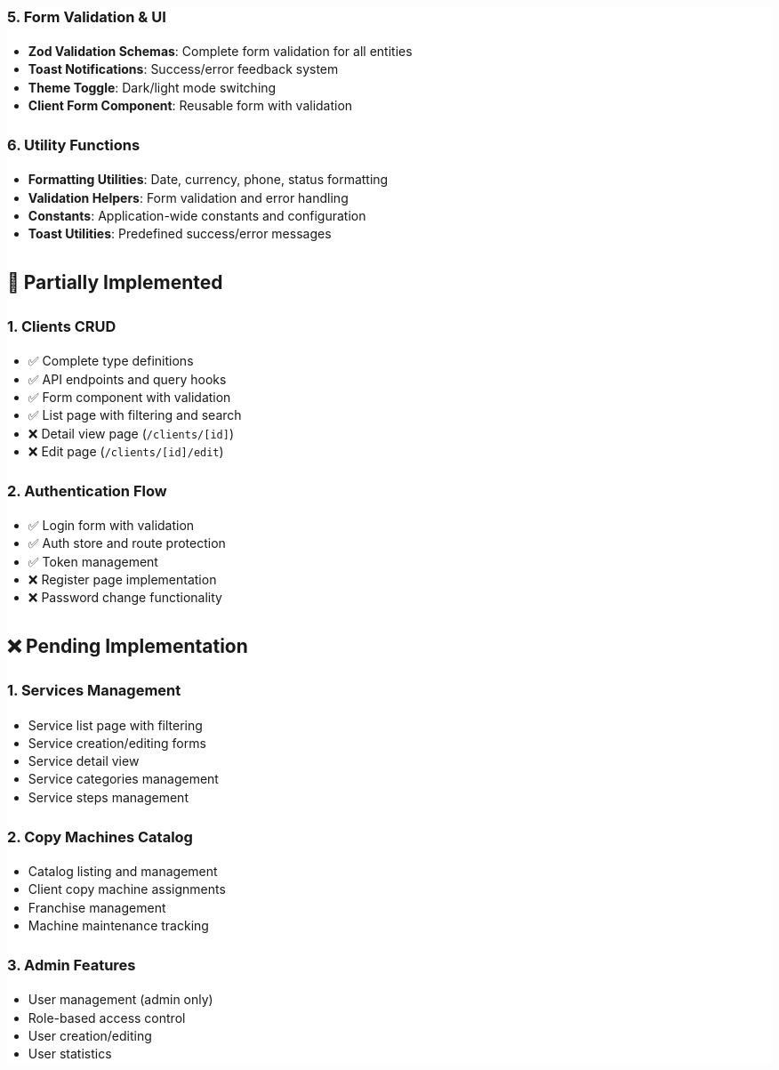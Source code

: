 ### 5. Form Validation & UI
- **Zod Validation Schemas**: Complete form validation for all entities
- **Toast Notifications**: Success/error feedback system
- **Theme Toggle**: Dark/light mode switching
- **Client Form Component**: Reusable form with validation

### 6. Utility Functions
- **Formatting Utilities**: Date, currency, phone, status formatting
- **Validation Helpers**: Form validation and error handling
- **Constants**: Application-wide constants and configuration
- **Toast Utilities**: Predefined success/error messages

## 🔄 Partially Implemented

### 1. Clients CRUD
- ✅ Complete type definitions
- ✅ API endpoints and query hooks
- ✅ Form component with validation
- ✅ List page with filtering and search
- ❌ Detail view page (`/clients/[id]`)
- ❌ Edit page (`/clients/[id]/edit`)

### 2. Authentication Flow
- ✅ Login form with validation
- ✅ Auth store and route protection
- ✅ Token management
- ❌ Register page implementation
- ❌ Password change functionality

## ❌ Pending Implementation

### 1. Services Management
- Service list page with filtering
- Service creation/editing forms
- Service detail view
- Service categories management
- Service steps management

### 2. Copy Machines Catalog
- Catalog listing and management
- Client copy machine assignments
- Franchise management
- Machine maintenance tracking

### 3. Admin Features
- User management (admin only)
- Role-based access control
- User creation/editing
- User statistics
